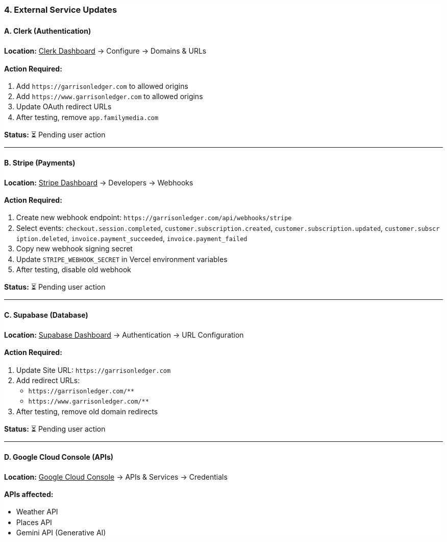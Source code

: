 
### 4. External Service Updates

#### A. Clerk (Authentication)

**Location:** [Clerk Dashboard](https://dashboard.clerk.com) → Configure → Domains & URLs

**Action Required:**
1. Add `https://garrisonledger.com` to allowed origins
2. Add `https://www.garrisonledger.com` to allowed origins
3. Update OAuth redirect URLs
4. After testing, remove `app.familymedia.com`

**Status:** ⏳ Pending user action

---

#### B. Stripe (Payments)

**Location:** [Stripe Dashboard](https://dashboard.stripe.com) → Developers → Webhooks

**Action Required:**
1. Create new webhook endpoint: `https://garrisonledger.com/api/webhooks/stripe`
2. Select events: `checkout.session.completed`, `customer.subscription.created`, `customer.subscription.updated`, `customer.subscription.deleted`, `invoice.payment_succeeded`, `invoice.payment_failed`
3. Copy new webhook signing secret
4. Update `STRIPE_WEBHOOK_SECRET` in Vercel environment variables
5. After testing, disable old webhook

**Status:** ⏳ Pending user action

---

#### C. Supabase (Database)

**Location:** [Supabase Dashboard](https://supabase.com/dashboard) → Authentication → URL Configuration

**Action Required:**
1. Update Site URL: `https://garrisonledger.com`
2. Add redirect URLs:
   - `https://garrisonledger.com/**`
   - `https://www.garrisonledger.com/**`
3. After testing, remove old domain redirects

**Status:** ⏳ Pending user action

---

#### D. Google Cloud Console (APIs)

**Location:** [Google Cloud Console](https://console.cloud.google.com) → APIs & Services → Credentials

**APIs affected:**
- Weather API
- Places API
- Gemini API (Generative AI)

